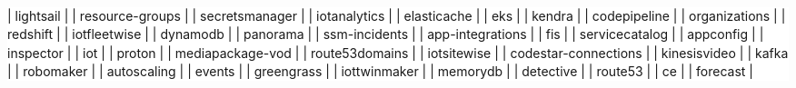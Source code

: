 | lightsail |
| resource-groups |
| secretsmanager |
| iotanalytics |
| elasticache |
| eks |
| kendra |
| codepipeline |
| organizations |
| redshift |
| iotfleetwise |
| dynamodb |
| panorama |
| ssm-incidents |
| app-integrations |
| fis |
| servicecatalog |
| appconfig |
| inspector |
| iot |
| proton |
| mediapackage-vod |
| route53domains |
| iotsitewise |
| codestar-connections |
| kinesisvideo |
| kafka |
| robomaker |
| autoscaling |
| events |
| greengrass |
| iottwinmaker |
| memorydb |
| detective |
| route53 |
| ce |
| forecast |